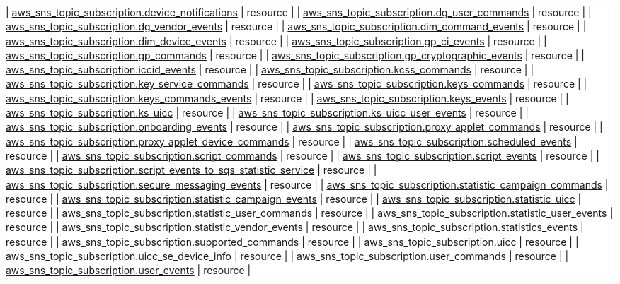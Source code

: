 | [aws_sns_topic_subscription.device_notifications](https://registry.terraform.io/providers/hashicorp/aws/latest/docs/resources/sns_topic_subscription) | resource |
| [aws_sns_topic_subscription.dg_user_commands](https://registry.terraform.io/providers/hashicorp/aws/latest/docs/resources/sns_topic_subscription) | resource |
| [aws_sns_topic_subscription.dg_vendor_events](https://registry.terraform.io/providers/hashicorp/aws/latest/docs/resources/sns_topic_subscription) | resource |
| [aws_sns_topic_subscription.dim_command_events](https://registry.terraform.io/providers/hashicorp/aws/latest/docs/resources/sns_topic_subscription) | resource |
| [aws_sns_topic_subscription.dim_device_events](https://registry.terraform.io/providers/hashicorp/aws/latest/docs/resources/sns_topic_subscription) | resource |
| [aws_sns_topic_subscription.gp_ci_events](https://registry.terraform.io/providers/hashicorp/aws/latest/docs/resources/sns_topic_subscription) | resource |
| [aws_sns_topic_subscription.gp_commands](https://registry.terraform.io/providers/hashicorp/aws/latest/docs/resources/sns_topic_subscription) | resource |
| [aws_sns_topic_subscription.gp_cryptographic_events](https://registry.terraform.io/providers/hashicorp/aws/latest/docs/resources/sns_topic_subscription) | resource |
| [aws_sns_topic_subscription.iccid_events](https://registry.terraform.io/providers/hashicorp/aws/latest/docs/resources/sns_topic_subscription) | resource |
| [aws_sns_topic_subscription.kcss_commands](https://registry.terraform.io/providers/hashicorp/aws/latest/docs/resources/sns_topic_subscription) | resource |
| [aws_sns_topic_subscription.key_service_commands](https://registry.terraform.io/providers/hashicorp/aws/latest/docs/resources/sns_topic_subscription) | resource |
| [aws_sns_topic_subscription.keys_commands](https://registry.terraform.io/providers/hashicorp/aws/latest/docs/resources/sns_topic_subscription) | resource |
| [aws_sns_topic_subscription.keys_commands_events](https://registry.terraform.io/providers/hashicorp/aws/latest/docs/resources/sns_topic_subscription) | resource |
| [aws_sns_topic_subscription.keys_events](https://registry.terraform.io/providers/hashicorp/aws/latest/docs/resources/sns_topic_subscription) | resource |
| [aws_sns_topic_subscription.ks_uicc](https://registry.terraform.io/providers/hashicorp/aws/latest/docs/resources/sns_topic_subscription) | resource |
| [aws_sns_topic_subscription.ks_uicc_user_events](https://registry.terraform.io/providers/hashicorp/aws/latest/docs/resources/sns_topic_subscription) | resource |
| [aws_sns_topic_subscription.onboarding_events](https://registry.terraform.io/providers/hashicorp/aws/latest/docs/resources/sns_topic_subscription) | resource |
| [aws_sns_topic_subscription.proxy_applet_commands](https://registry.terraform.io/providers/hashicorp/aws/latest/docs/resources/sns_topic_subscription) | resource |
| [aws_sns_topic_subscription.proxy_applet_device_commands](https://registry.terraform.io/providers/hashicorp/aws/latest/docs/resources/sns_topic_subscription) | resource |
| [aws_sns_topic_subscription.scheduled_events](https://registry.terraform.io/providers/hashicorp/aws/latest/docs/resources/sns_topic_subscription) | resource |
| [aws_sns_topic_subscription.script_commands](https://registry.terraform.io/providers/hashicorp/aws/latest/docs/resources/sns_topic_subscription) | resource |
| [aws_sns_topic_subscription.script_events](https://registry.terraform.io/providers/hashicorp/aws/latest/docs/resources/sns_topic_subscription) | resource |
| [aws_sns_topic_subscription.script_events_to_sqs_statistic_service](https://registry.terraform.io/providers/hashicorp/aws/latest/docs/resources/sns_topic_subscription) | resource |
| [aws_sns_topic_subscription.secure_messaging_events](https://registry.terraform.io/providers/hashicorp/aws/latest/docs/resources/sns_topic_subscription) | resource |
| [aws_sns_topic_subscription.statistic_campaign_commands](https://registry.terraform.io/providers/hashicorp/aws/latest/docs/resources/sns_topic_subscription) | resource |
| [aws_sns_topic_subscription.statistic_campaign_events](https://registry.terraform.io/providers/hashicorp/aws/latest/docs/resources/sns_topic_subscription) | resource |
| [aws_sns_topic_subscription.statistic_uicc](https://registry.terraform.io/providers/hashicorp/aws/latest/docs/resources/sns_topic_subscription) | resource |
| [aws_sns_topic_subscription.statistic_user_commands](https://registry.terraform.io/providers/hashicorp/aws/latest/docs/resources/sns_topic_subscription) | resource |
| [aws_sns_topic_subscription.statistic_user_events](https://registry.terraform.io/providers/hashicorp/aws/latest/docs/resources/sns_topic_subscription) | resource |
| [aws_sns_topic_subscription.statistic_vendor_events](https://registry.terraform.io/providers/hashicorp/aws/latest/docs/resources/sns_topic_subscription) | resource |
| [aws_sns_topic_subscription.statistics_events](https://registry.terraform.io/providers/hashicorp/aws/latest/docs/resources/sns_topic_subscription) | resource |
| [aws_sns_topic_subscription.supported_commands](https://registry.terraform.io/providers/hashicorp/aws/latest/docs/resources/sns_topic_subscription) | resource |
| [aws_sns_topic_subscription.uicc](https://registry.terraform.io/providers/hashicorp/aws/latest/docs/resources/sns_topic_subscription) | resource |
| [aws_sns_topic_subscription.uicc_se_device_info](https://registry.terraform.io/providers/hashicorp/aws/latest/docs/resources/sns_topic_subscription) | resource |
| [aws_sns_topic_subscription.user_commands](https://registry.terraform.io/providers/hashicorp/aws/latest/docs/resources/sns_topic_subscription) | resource |
| [aws_sns_topic_subscription.user_events](https://registry.terraform.io/providers/hashicorp/aws/latest/docs/resources/sns_topic_subscription) | resource |